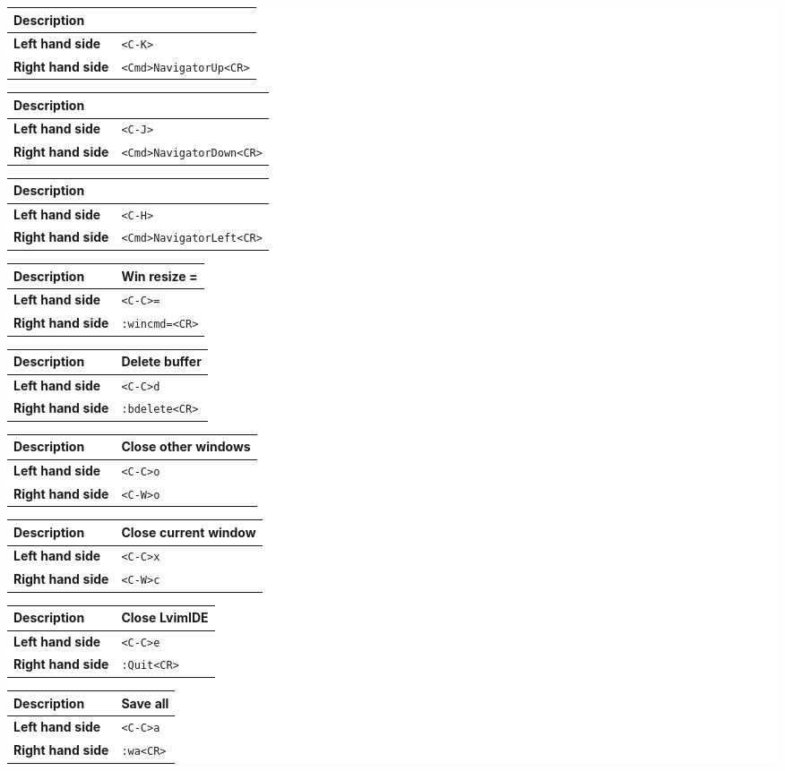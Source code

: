 | **Description** | |
| :---- | :---- |
| **Left hand side** | <code>&lt;C-K&gt;</code> |
| **Right hand side** | <code>&lt;Cmd&gt;NavigatorUp&lt;CR&gt;</code> |

| **Description** | |
| :---- | :---- |
| **Left hand side** | <code>&lt;C-J&gt;</code> |
| **Right hand side** | <code>&lt;Cmd&gt;NavigatorDown&lt;CR&gt;</code> |

| **Description** | |
| :---- | :---- |
| **Left hand side** | <code>&lt;C-H&gt;</code> |
| **Right hand side** | <code>&lt;Cmd&gt;NavigatorLeft&lt;CR&gt;</code> |

| **Description** | Win resize = |
| :---- | :---- |
| **Left hand side** | <code>&lt;C-C&gt;=</code> |
| **Right hand side** | <code>:wincmd=&lt;CR&gt;</code> |

| **Description** | Delete buffer |
| :---- | :---- |
| **Left hand side** | <code>&lt;C-C&gt;d</code> |
| **Right hand side** | <code>:bdelete&lt;CR&gt;</code> |

| **Description** | Close other windows |
| :---- | :---- |
| **Left hand side** | <code>&lt;C-C&gt;o</code> |
| **Right hand side** | <code>&lt;C-W&gt;o</code> |

| **Description** | Close current window |
| :---- | :---- |
| **Left hand side** | <code>&lt;C-C&gt;x</code> |
| **Right hand side** | <code>&lt;C-W&gt;c</code> |

| **Description** | Close LvimIDE |
| :---- | :---- |
| **Left hand side** | <code>&lt;C-C&gt;e</code> |
| **Right hand side** | <code>:Quit&lt;CR&gt;</code> |

| **Description** | Save all |
| :---- | :---- |
| **Left hand side** | <code>&lt;C-C&gt;a</code> |
| **Right hand side** | <code>:wa&lt;CR&gt;</code> |
